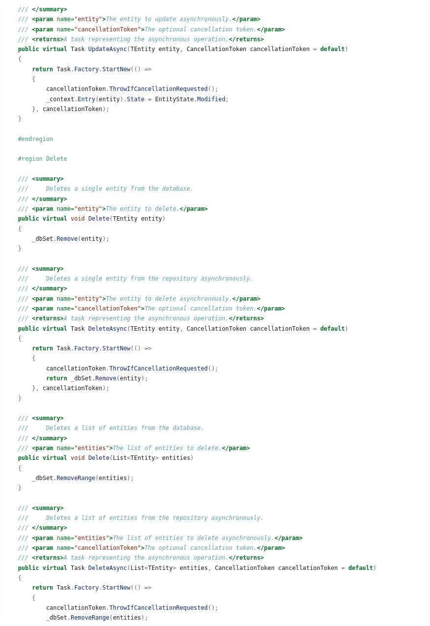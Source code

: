 ```csharp
    /// </summary>
    /// <param name="entity">The entity to update asynchronously.</param>
    /// <param name="cancellationToken">The optional cancellation token.</param>
    /// <returns>A task representing the asynchronous operation.</returns>
    public virtual Task UpdateAsync(TEntity entity, CancellationToken cancellationToken = default)
    {
        return Task.Factory.StartNew(() =>
        {
            cancellationToken.ThrowIfCancellationRequested();
            _context.Entry(entity).State = EntityState.Modified;
        }, cancellationToken);
    }

    #endregion

    #region Delete

    /// <summary>
    ///     Deletes a single entity from the database.
    /// </summary>
    /// <param name="entity">The entity to delete.</param>
    public virtual void Delete(TEntity entity)
    {
        _dbSet.Remove(entity);
    }

    /// <summary>
    ///     Deletes a single entity from the repository asynchronously.
    /// </summary>
    /// <param name="entity">The entity to delete asynchronously.</param>
    /// <param name="cancellationToken">The optional cancellation token.</param>
    /// <returns>A task representing the asynchronous operation.</returns>
    public virtual Task DeleteAsync(TEntity entity, CancellationToken cancellationToken = default)
    {
        return Task.Factory.StartNew(() =>
        {
            cancellationToken.ThrowIfCancellationRequested();
            return _dbSet.Remove(entity);
        }, cancellationToken);
    }

    /// <summary>
    ///     Deletes a list of entities from the database.
    /// </summary>
    /// <param name="entities">The list of entities to delete.</param>
    public virtual void Delete(List<TEntity> entities)
    {
        _dbSet.RemoveRange(entities);
    }

    /// <summary>
    ///     Deletes a list of entities from the repository asynchronously.
    /// </summary>
    /// <param name="entities">The list of entities to delete asynchronously.</param>
    /// <param name="cancellationToken">The optional cancellation token.</param>
    /// <returns>A task representing the asynchronous operation.</returns>
    public virtual Task DeleteAsync(List<TEntity> entities, CancellationToken cancellationToken = default)
    {
        return Task.Factory.StartNew(() =>
        {
            cancellationToken.ThrowIfCancellationRequested();
            _dbSet.RemoveRange(entities);
```